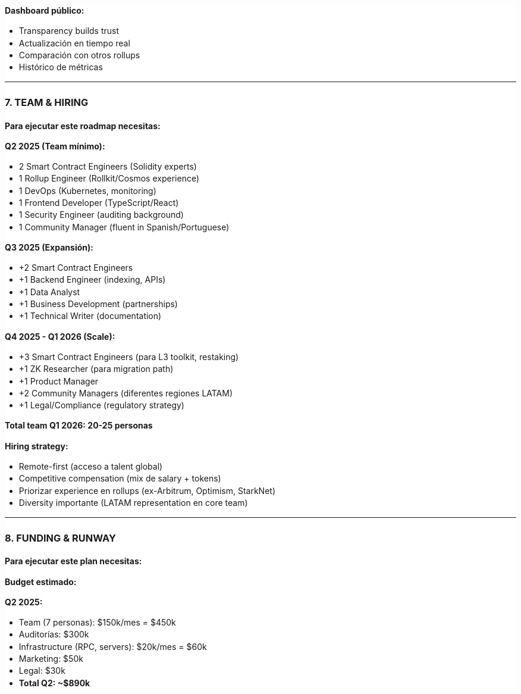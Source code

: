 **Dashboard público:**
- Transparency builds trust
- Actualización en tiempo real
- Comparación con otros rollups
- Histórico de métricas

---

### **7. TEAM & HIRING**

**Para ejecutar este roadmap necesitas:**

**Q2 2025 (Team mínimo):**
- 2 Smart Contract Engineers (Solidity experts)
- 1 Rollup Engineer (Rollkit/Cosmos experience)
- 1 DevOps (Kubernetes, monitoring)
- 1 Frontend Developer (TypeScript/React)
- 1 Security Engineer (auditing background)
- 1 Community Manager (fluent in Spanish/Portuguese)

**Q3 2025 (Expansión):**
- +2 Smart Contract Engineers
- +1 Backend Engineer (indexing, APIs)
- +1 Data Analyst
- +1 Business Development (partnerships)
- +1 Technical Writer (documentation)

**Q4 2025 - Q1 2026 (Scale):**
- +3 Smart Contract Engineers (para L3 toolkit, restaking)
- +1 ZK Researcher (para migration path)
- +1 Product Manager
- +2 Community Managers (diferentes regiones LATAM)
- +1 Legal/Compliance (regulatory strategy)

**Total team Q1 2026: 20-25 personas**

**Hiring strategy:**
- Remote-first (acceso a talent global)
- Competitive compensation (mix de salary + tokens)
- Priorizar experience en rollups (ex-Arbitrum, Optimism, StarkNet)
- Diversity importante (LATAM representation en core team)

---

### **8. FUNDING & RUNWAY**

**Para ejecutar este plan necesitas:**

**Budget estimado:**

**Q2 2025:**
- Team (7 personas): $150k/mes = $450k
- Auditorías: $300k
- Infrastructure (RPC, servers): $20k/mes = $60k
- Marketing: $50k
- Legal: $30k
- **Total Q2: ~$890k**
